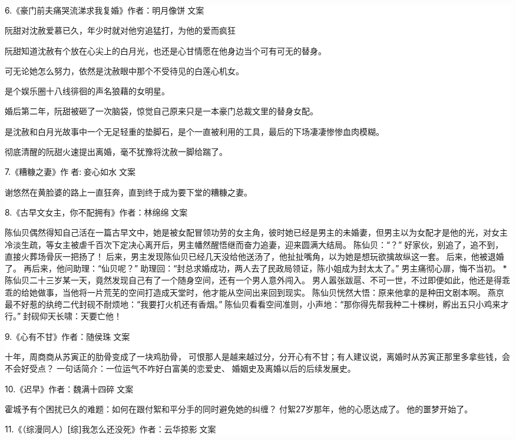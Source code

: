 6.《豪门前夫痛哭流涕求我复婚》作者：明月像饼
文案

阮甜对沈赦爱慕已久，年少时就对他穷追猛打，为他的爱而疯狂

阮甜知道沈赦有个放在心尖上的白月光，也还是心甘情愿在他身边当个可有可无的替身。

可无论她怎么努力，依然是沈赦眼中那个不受待见的白莲心机女。

是个娱乐圈十八线徘徊的声名狼藉的女明星。

婚后第二年，阮甜被砸了一次脑袋，惊觉自己原来只是一本豪门总裁文里的替身女配。

是沈赦和白月光故事中一个无足轻重的垫脚石，是个一直被利用的工具，最后的下场凄凄惨惨血肉模糊。

彻底清醒的阮甜火速提出离婚，毫不犹豫将沈赦一脚给踹了。

7.《糟糠之妻》作 者: 妾心如水
文案

谢悠然在黄脸婆的路上一直狂奔，直到终于成为要下堂的糟糠之妻。

8.《古早文女主，你不配拥有》作者：林绵绵
文案

陈仙贝偶然得知自己活在一篇古早文中，她是被女配冒领功劳的女主角，彼时她已经是男主的未婚妻，但男主以为女配才是他的光，对女主冷淡生疏，等女主被虐千百次下定决心离开后，男主幡然醒悟继而奋力追妻，迎来圆满大结局。
陈仙贝：“？”
好家伙，别追了，追不到，直接火葬场骨灰一把扬了！
后来，男主发现陈仙贝已经几天没给他送汤了，他扯扯嘴角，以为她是想玩欲擒故纵这一套。
后来，他被退婚了。
再后来，他问助理：“仙贝呢？”
助理回：“封总求婚成功，两人去了民政局领证，陈小姐成为封太太了。”
男主痛彻心扉，悔不当初。
*
陈仙贝二十三岁某一天，竟然发现自己有了一个随身空间，还有一个男人意外闯入。
男人嚣张跋扈、不可一世，不过即便如此，他还是得乖乖的给她做事，当他将一片荒芜的空间打造成天堂时，他才能从空间出来回到现实。
陈仙贝恍然大悟：原来他拿的是种田文剧本啊。
燕京最不好惹的纨绔二代封砚不耐烦地：“我要打火机还有香烟。”
陈仙贝看看空间准则，小声地：“那你得先帮我种二十棵树，孵出五只小鸡来才行。”
封砚仰天长啸：天要亡他！

9.《心有不甘》作者：随侯珠
文案

十年，周商商从苏寅正的肋骨变成了一块鸡肋骨，
可恨那人是越来越过分，分开心有不甘；有人建议说，离婚时从苏寅正那里多拿些钱，会不会好受点？
一句话简介：一位运气不咋好白富美的恋爱史、
婚姻史及离婚以后的后续发展史。

10.《迟早》作者：魏满十四碎
文案

霍城予有个困扰已久的难题：如何在跟付絮和平分手的同时避免她的纠缠？
付絮27岁那年，他的心愿达成了。
他的噩梦开始了。

11.《（综漫同人）[综]我怎么还没死》作者：云华掠影
文案
